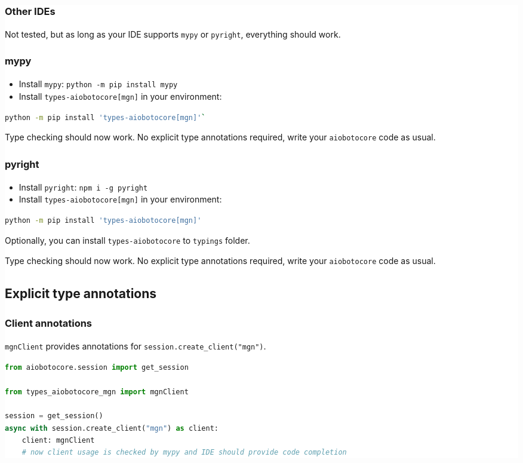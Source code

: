 <a id="other-ides"></a>

### Other IDEs

Not tested, but as long as your IDE supports `mypy` or `pyright`, everything
should work.

<a id="mypy"></a>

### mypy

- Install `mypy`: `python -m pip install mypy`
- Install `types-aiobotocore[mgn]` in your environment:

```bash
python -m pip install 'types-aiobotocore[mgn]'`
```

Type checking should now work. No explicit type annotations required, write
your `aiobotocore` code as usual.

<a id="pyright"></a>

### pyright

- Install `pyright`: `npm i -g pyright`
- Install `types-aiobotocore[mgn]` in your environment:

```bash
python -m pip install 'types-aiobotocore[mgn]'
```

Optionally, you can install `types-aiobotocore` to `typings` folder.

Type checking should now work. No explicit type annotations required, write
your `aiobotocore` code as usual.

<a id="explicit-type-annotations"></a>

## Explicit type annotations

<a id="client-annotations"></a>

### Client annotations

`mgnClient` provides annotations for `session.create_client("mgn")`.

```python
from aiobotocore.session import get_session

from types_aiobotocore_mgn import mgnClient

session = get_session()
async with session.create_client("mgn") as client:
    client: mgnClient
    # now client usage is checked by mypy and IDE should provide code completion
```
